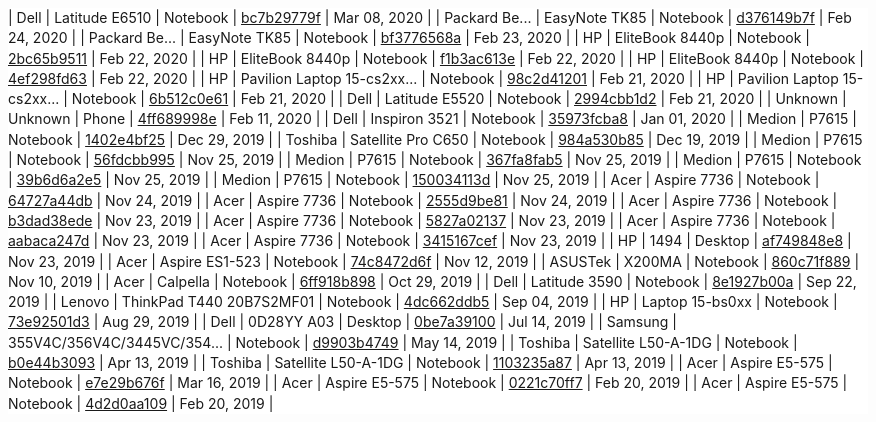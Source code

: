 | Dell          | Latitude E6510              | Notebook    | [bc7b29779f](https://linux-hardware.org/?probe=bc7b29779f) | Mar 08, 2020 |
| Packard Be... | EasyNote TK85               | Notebook    | [d376149b7f](https://linux-hardware.org/?probe=d376149b7f) | Feb 24, 2020 |
| Packard Be... | EasyNote TK85               | Notebook    | [bf3776568a](https://linux-hardware.org/?probe=bf3776568a) | Feb 23, 2020 |
| HP            | EliteBook 8440p             | Notebook    | [2bc65b9511](https://linux-hardware.org/?probe=2bc65b9511) | Feb 22, 2020 |
| HP            | EliteBook 8440p             | Notebook    | [f1b3ac613e](https://linux-hardware.org/?probe=f1b3ac613e) | Feb 22, 2020 |
| HP            | EliteBook 8440p             | Notebook    | [4ef298fd63](https://linux-hardware.org/?probe=4ef298fd63) | Feb 22, 2020 |
| HP            | Pavilion Laptop 15-cs2xx... | Notebook    | [98c2d41201](https://linux-hardware.org/?probe=98c2d41201) | Feb 21, 2020 |
| HP            | Pavilion Laptop 15-cs2xx... | Notebook    | [6b512c0e61](https://linux-hardware.org/?probe=6b512c0e61) | Feb 21, 2020 |
| Dell          | Latitude E5520              | Notebook    | [2994cbb1d2](https://linux-hardware.org/?probe=2994cbb1d2) | Feb 21, 2020 |
| Unknown       | Unknown                     | Phone       | [4ff689998e](https://linux-hardware.org/?probe=4ff689998e) | Feb 11, 2020 |
| Dell          | Inspiron 3521               | Notebook    | [35973fcba8](https://linux-hardware.org/?probe=35973fcba8) | Jan 01, 2020 |
| Medion        | P7615                       | Notebook    | [1402e4bf25](https://linux-hardware.org/?probe=1402e4bf25) | Dec 29, 2019 |
| Toshiba       | Satellite Pro C650          | Notebook    | [984a530b85](https://linux-hardware.org/?probe=984a530b85) | Dec 19, 2019 |
| Medion        | P7615                       | Notebook    | [56fdcbb995](https://linux-hardware.org/?probe=56fdcbb995) | Nov 25, 2019 |
| Medion        | P7615                       | Notebook    | [367fa8fab5](https://linux-hardware.org/?probe=367fa8fab5) | Nov 25, 2019 |
| Medion        | P7615                       | Notebook    | [39b6d6a2e5](https://linux-hardware.org/?probe=39b6d6a2e5) | Nov 25, 2019 |
| Medion        | P7615                       | Notebook    | [150034113d](https://linux-hardware.org/?probe=150034113d) | Nov 25, 2019 |
| Acer          | Aspire 7736                 | Notebook    | [64727a44db](https://linux-hardware.org/?probe=64727a44db) | Nov 24, 2019 |
| Acer          | Aspire 7736                 | Notebook    | [2555d9be81](https://linux-hardware.org/?probe=2555d9be81) | Nov 24, 2019 |
| Acer          | Aspire 7736                 | Notebook    | [b3dad38ede](https://linux-hardware.org/?probe=b3dad38ede) | Nov 23, 2019 |
| Acer          | Aspire 7736                 | Notebook    | [5827a02137](https://linux-hardware.org/?probe=5827a02137) | Nov 23, 2019 |
| Acer          | Aspire 7736                 | Notebook    | [aabaca247d](https://linux-hardware.org/?probe=aabaca247d) | Nov 23, 2019 |
| Acer          | Aspire 7736                 | Notebook    | [3415167cef](https://linux-hardware.org/?probe=3415167cef) | Nov 23, 2019 |
| HP            | 1494                        | Desktop     | [af749848e8](https://linux-hardware.org/?probe=af749848e8) | Nov 23, 2019 |
| Acer          | Aspire ES1-523              | Notebook    | [74c8472d6f](https://linux-hardware.org/?probe=74c8472d6f) | Nov 12, 2019 |
| ASUSTek       | X200MA                      | Notebook    | [860c71f889](https://linux-hardware.org/?probe=860c71f889) | Nov 10, 2019 |
| Acer          | Calpella                    | Notebook    | [6ff918b898](https://linux-hardware.org/?probe=6ff918b898) | Oct 29, 2019 |
| Dell          | Latitude 3590               | Notebook    | [8e1927b00a](https://linux-hardware.org/?probe=8e1927b00a) | Sep 22, 2019 |
| Lenovo        | ThinkPad T440 20B7S2MF01    | Notebook    | [4dc662ddb5](https://linux-hardware.org/?probe=4dc662ddb5) | Sep 04, 2019 |
| HP            | Laptop 15-bs0xx             | Notebook    | [73e92501d3](https://linux-hardware.org/?probe=73e92501d3) | Aug 29, 2019 |
| Dell          | 0D28YY A03                  | Desktop     | [0be7a39100](https://linux-hardware.org/?probe=0be7a39100) | Jul 14, 2019 |
| Samsung       | 355V4C/356V4C/3445VC/354... | Notebook    | [d9903b4749](https://linux-hardware.org/?probe=d9903b4749) | May 14, 2019 |
| Toshiba       | Satellite L50-A-1DG         | Notebook    | [b0e44b3093](https://linux-hardware.org/?probe=b0e44b3093) | Apr 13, 2019 |
| Toshiba       | Satellite L50-A-1DG         | Notebook    | [1103235a87](https://linux-hardware.org/?probe=1103235a87) | Apr 13, 2019 |
| Acer          | Aspire E5-575               | Notebook    | [e7e29b676f](https://linux-hardware.org/?probe=e7e29b676f) | Mar 16, 2019 |
| Acer          | Aspire E5-575               | Notebook    | [0221c70ff7](https://linux-hardware.org/?probe=0221c70ff7) | Feb 20, 2019 |
| Acer          | Aspire E5-575               | Notebook    | [4d2d0aa109](https://linux-hardware.org/?probe=4d2d0aa109) | Feb 20, 2019 |